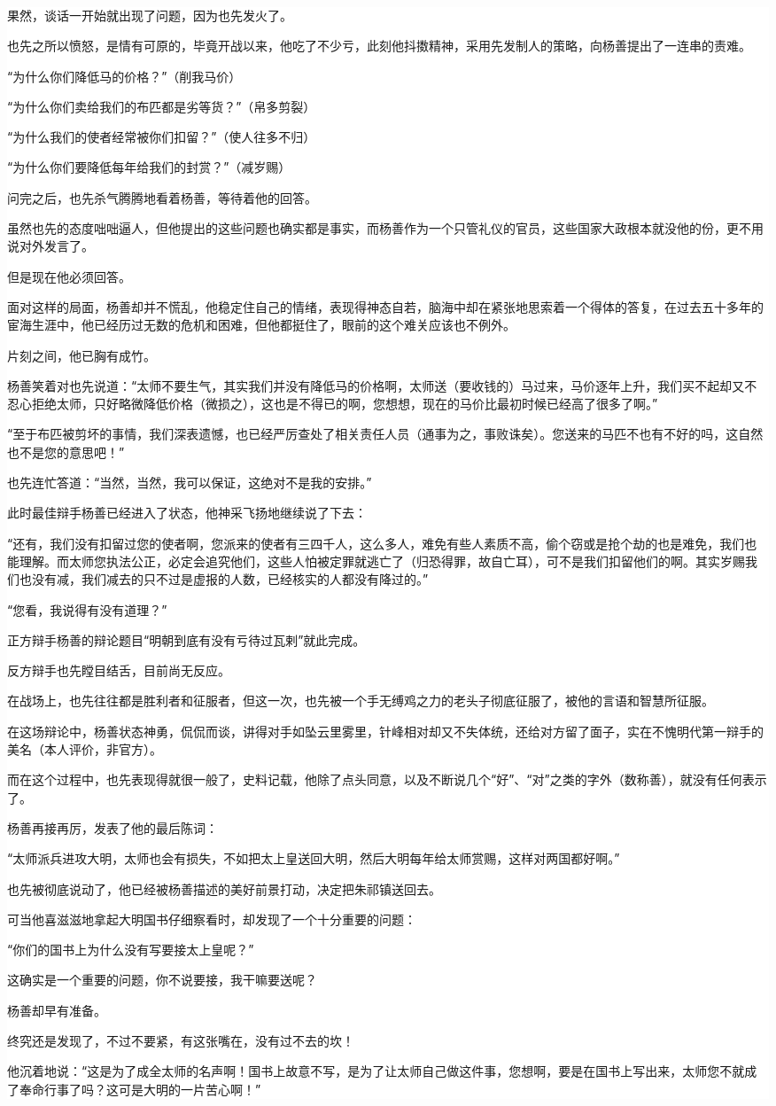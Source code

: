果然，谈话一开始就出现了问题，因为也先发火了。

也先之所以愤怒，是情有可原的，毕竟开战以来，他吃了不少亏，此刻他抖擞精神，采用先发制人的策略，向杨善提出了一连串的责难。

“为什么你们降低马的价格？”（削我马价）

“为什么你们卖给我们的布匹都是劣等货？”（帛多剪裂）

“为什么我们的使者经常被你们扣留？”（使人往多不归）

“为什么你们要降低每年给我们的封赏？”（减岁赐）

问完之后，也先杀气腾腾地看着杨善，等待着他的回答。

虽然也先的态度咄咄逼人，但他提出的这些问题也确实都是事实，而杨善作为一个只管礼仪的官员，这些国家大政根本就没他的份，更不用说对外发言了。

但是现在他必须回答。

面对这样的局面，杨善却并不慌乱，他稳定住自己的情绪，表现得神态自若，脑海中却在紧张地思索着一个得体的答复，在过去五十多年的宦海生涯中，他已经历过无数的危机和困难，但他都挺住了，眼前的这个难关应该也不例外。

片刻之间，他已胸有成竹。

杨善笑着对也先说道：“太师不要生气，其实我们并没有降低马的价格啊，太师送（要收钱的）马过来，马价逐年上升，我们买不起却又不忍心拒绝太师，只好略微降低价格（微损之），这也是不得已的啊，您想想，现在的马价比最初时候已经高了很多了啊。”

“至于布匹被剪坏的事情，我们深表遗憾，也已经严厉查处了相关责任人员（通事为之，事败诛矣）。您送来的马匹不也有不好的吗，这自然也不是您的意思吧！”

也先连忙答道：“当然，当然，我可以保证，这绝对不是我的安排。”

此时最佳辩手杨善已经进入了状态，他神采飞扬地继续说了下去：

“还有，我们没有扣留过您的使者啊，您派来的使者有三四千人，这么多人，难免有些人素质不高，偷个窃或是抢个劫的也是难免，我们也能理解。而太师您执法公正，必定会追究他们，这些人怕被定罪就逃亡了（归恐得罪，故自亡耳），可不是我们扣留他们的啊。其实岁赐我们也没有减，我们减去的只不过是虚报的人数，已经核实的人都没有降过的。”

“您看，我说得有没有道理？”

正方辩手杨善的辩论题目“明朝到底有没有亏待过瓦剌”就此完成。

反方辩手也先瞠目结舌，目前尚无反应。

在战场上，也先往往都是胜利者和征服者，但这一次，也先被一个手无缚鸡之力的老头子彻底征服了，被他的言语和智慧所征服。

在这场辩论中，杨善状态神勇，侃侃而谈，讲得对手如坠云里雾里，针峰相对却又不失体统，还给对方留了面子，实在不愧明代第一辩手的美名（本人评价，非官方）。

而在这个过程中，也先表现得就很一般了，史料记载，他除了点头同意，以及不断说几个“好”、“对”之类的字外（数称善），就没有任何表示了。

杨善再接再厉，发表了他的最后陈词：

“太师派兵进攻大明，太师也会有损失，不如把太上皇送回大明，然后大明每年给太师赏赐，这样对两国都好啊。”

也先被彻底说动了，他已经被杨善描述的美好前景打动，决定把朱祁镇送回去。

可当他喜滋滋地拿起大明国书仔细察看时，却发现了一个十分重要的问题：

“你们的国书上为什么没有写要接太上皇呢？”

这确实是一个重要的问题，你不说要接，我干嘛要送呢？

杨善却早有准备。

终究还是发现了，不过不要紧，有这张嘴在，没有过不去的坎！

他沉着地说：“这是为了成全太师的名声啊！国书上故意不写，是为了让太师自己做这件事，您想啊，要是在国书上写出来，太师您不就成了奉命行事了吗？这可是大明的一片苦心啊！”
